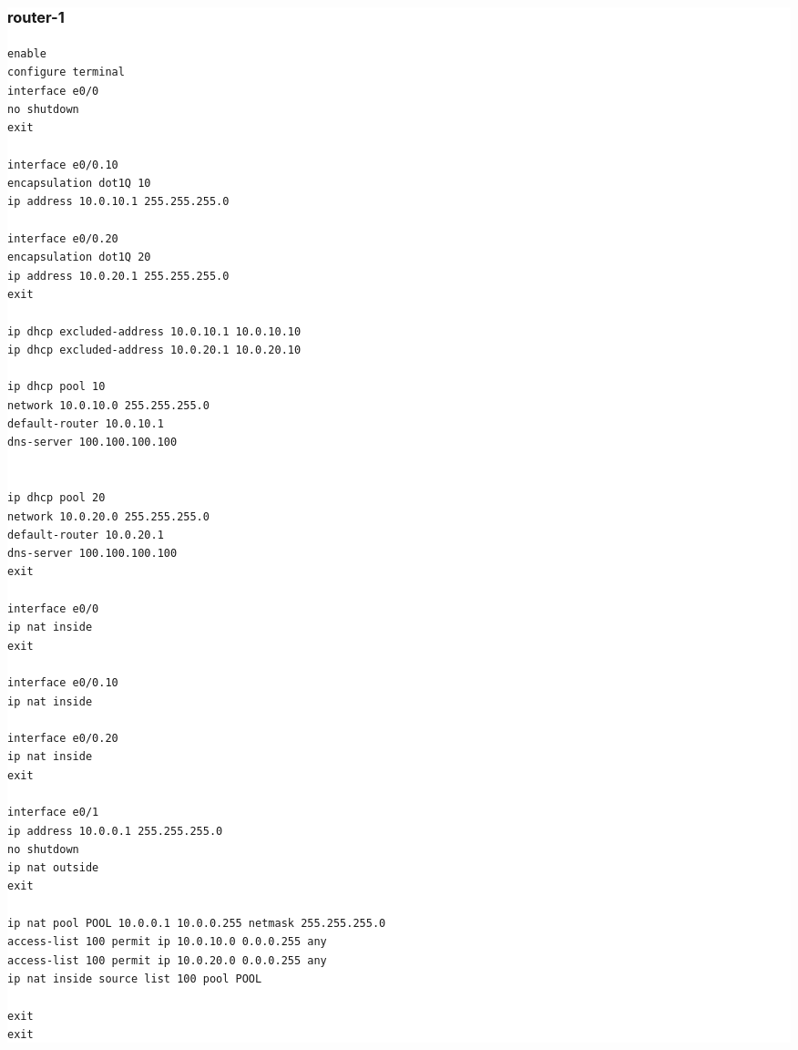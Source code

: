 ```
```

### router-1
```
enable
configure terminal
interface e0/0
no shutdown
exit

interface e0/0.10
encapsulation dot1Q 10
ip address 10.0.10.1 255.255.255.0

interface e0/0.20
encapsulation dot1Q 20
ip address 10.0.20.1 255.255.255.0
exit

ip dhcp excluded-address 10.0.10.1 10.0.10.10
ip dhcp excluded-address 10.0.20.1 10.0.20.10

ip dhcp pool 10
network 10.0.10.0 255.255.255.0
default-router 10.0.10.1
dns-server 100.100.100.100


ip dhcp pool 20
network 10.0.20.0 255.255.255.0
default-router 10.0.20.1
dns-server 100.100.100.100
exit

interface e0/0
ip nat inside
exit

interface e0/0.10
ip nat inside

interface e0/0.20
ip nat inside
exit

interface e0/1
ip address 10.0.0.1 255.255.255.0
no shutdown
ip nat outside
exit

ip nat pool POOL 10.0.0.1 10.0.0.255 netmask 255.255.255.0
access-list 100 permit ip 10.0.10.0 0.0.0.255 any
access-list 100 permit ip 10.0.20.0 0.0.0.255 any
ip nat inside source list 100 pool POOL

exit
exit
```
